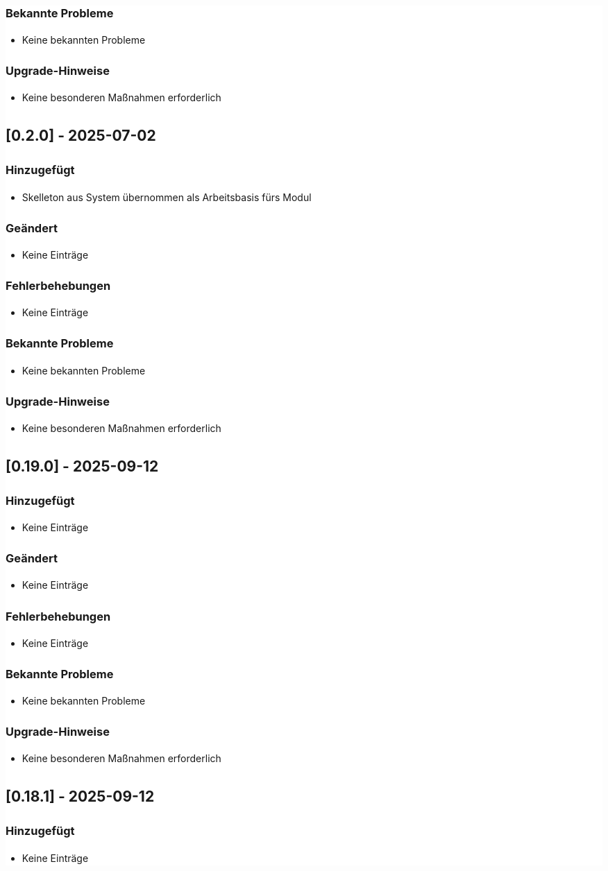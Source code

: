 ### Bekannte Probleme
- Keine bekannten Probleme

### Upgrade-Hinweise
- Keine besonderen Maßnahmen erforderlich

## [0.2.0] - 2025-07-02
### Hinzugefügt

- Skelleton aus System übernommen als Arbeitsbasis fürs Modul

### Geändert

- Keine Einträge

### Fehlerbehebungen

- Keine Einträge

### Bekannte Probleme

- Keine bekannten Probleme

### Upgrade-Hinweise

- Keine besonderen Maßnahmen erforderlich

## [0.19.0] - 2025-09-12
### Hinzugefügt
- Keine Einträge

### Geändert
- Keine Einträge

### Fehlerbehebungen
- Keine Einträge

### Bekannte Probleme
- Keine bekannten Probleme

### Upgrade-Hinweise
- Keine besonderen Maßnahmen erforderlich

## [0.18.1] - 2025-09-12
### Hinzugefügt
- Keine Einträge
